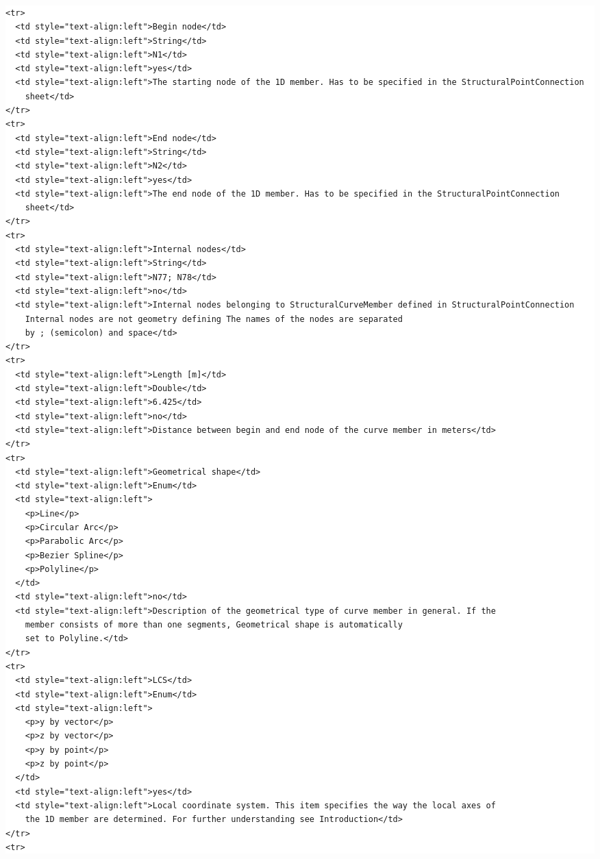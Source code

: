    <tr>
      <td style="text-align:left">Begin node</td>
      <td style="text-align:left">String</td>
      <td style="text-align:left">N1</td>
      <td style="text-align:left">yes</td>
      <td style="text-align:left">The starting node of the 1D member. Has to be specified in the StructuralPointConnection
        sheet</td>
    </tr>
    <tr>
      <td style="text-align:left">End node</td>
      <td style="text-align:left">String</td>
      <td style="text-align:left">N2</td>
      <td style="text-align:left">yes</td>
      <td style="text-align:left">The end node of the 1D member. Has to be specified in the StructuralPointConnection
        sheet</td>
    </tr>
    <tr>
      <td style="text-align:left">Internal nodes</td>
      <td style="text-align:left">String</td>
      <td style="text-align:left">N77; N78</td>
      <td style="text-align:left">no</td>
      <td style="text-align:left">Internal nodes belonging to StructuralCurveMember defined in StructuralPointConnection
        Internal nodes are not geometry defining The names of the nodes are separated
        by ; (semicolon) and space</td>
    </tr>
    <tr>
      <td style="text-align:left">Length [m]</td>
      <td style="text-align:left">Double</td>
      <td style="text-align:left">6.425</td>
      <td style="text-align:left">no</td>
      <td style="text-align:left">Distance between begin and end node of the curve member in meters</td>
    </tr>
    <tr>
      <td style="text-align:left">Geometrical shape</td>
      <td style="text-align:left">Enum</td>
      <td style="text-align:left">
        <p>Line</p>
        <p>Circular Arc</p>
        <p>Parabolic Arc</p>
        <p>Bezier Spline</p>
        <p>Polyline</p>
      </td>
      <td style="text-align:left">no</td>
      <td style="text-align:left">Description of the geometrical type of curve member in general. If the
        member consists of more than one segments, Geometrical shape is automatically
        set to Polyline.</td>
    </tr>
    <tr>
      <td style="text-align:left">LCS</td>
      <td style="text-align:left">Enum</td>
      <td style="text-align:left">
        <p>y by vector</p>
        <p>z by vector</p>
        <p>y by point</p>
        <p>z by point</p>
      </td>
      <td style="text-align:left">yes</td>
      <td style="text-align:left">Local coordinate system. This item specifies the way the local axes of
        the 1D member are determined. For further understanding see Introduction</td>
    </tr>
    <tr>